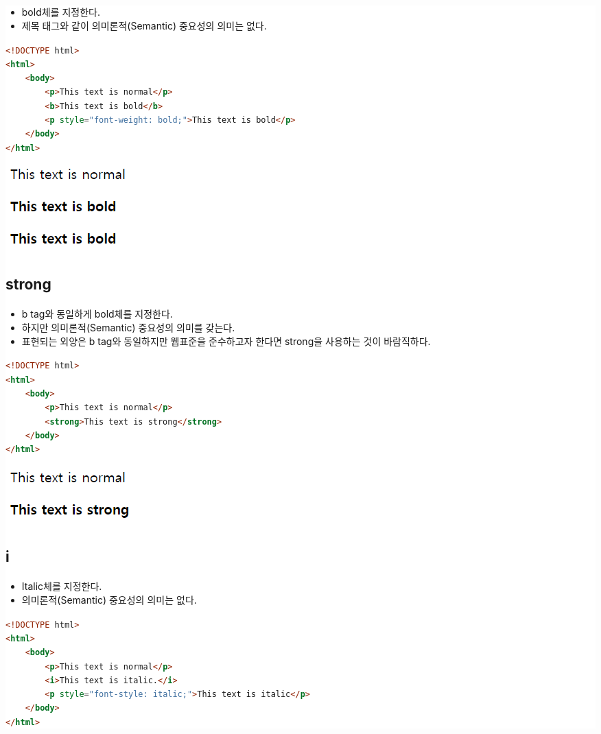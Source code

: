 - bold체를 지정한다.
- 제목 태그와 같이 의미론적(Semantic) 중요성의 의미는 없다.

```html
<!DOCTYPE html>
<html>
    <body>
        <p>This text is normal</p>
        <b>This text is bold</b>
        <p style="font-weight: bold;">This text is bold</p>
    </body>
</html>
```

![](./img/bold.PNG)

## strong

- b tag와 동일하게 bold체를 지정한다.
- 하지만 의미론적(Semantic) 중요성의 의미를 갖는다.
- 표현되는 외양은 b tag와 동일하지만 웹표준을 준수하고자 한다면 strong을 사용하는 것이 바람직하다.

```html
<!DOCTYPE html>
<html>
    <body>
        <p>This text is normal</p>
        <strong>This text is strong</strong>
    </body>
</html>
```

![](./img/strong.PNG)

## i

- Italic체를 지정한다.
- 의미론적(Semantic) 중요성의 의미는 없다.

```html
<!DOCTYPE html>
<html>
    <body>
        <p>This text is normal</p>
        <i>This text is italic.</i>
        <p style="font-style: italic;">This text is italic</p>
    </body>
</html>
```
